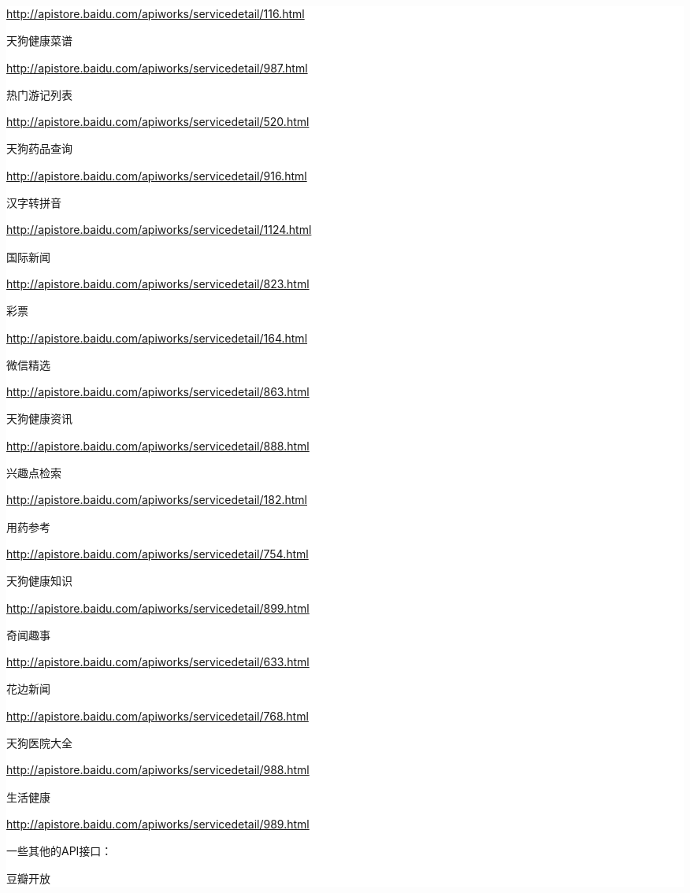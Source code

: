 http://apistore.baidu.com/apiworks/servicedetail/116.html

天狗健康菜谱

http://apistore.baidu.com/apiworks/servicedetail/987.html

热门游记列表

http://apistore.baidu.com/apiworks/servicedetail/520.html

天狗药品查询

http://apistore.baidu.com/apiworks/servicedetail/916.html

汉字转拼音

http://apistore.baidu.com/apiworks/servicedetail/1124.html

国际新闻

http://apistore.baidu.com/apiworks/servicedetail/823.html

彩票

http://apistore.baidu.com/apiworks/servicedetail/164.html

微信精选

http://apistore.baidu.com/apiworks/servicedetail/863.html

天狗健康资讯

http://apistore.baidu.com/apiworks/servicedetail/888.html

兴趣点检索

http://apistore.baidu.com/apiworks/servicedetail/182.html

用药参考

http://apistore.baidu.com/apiworks/servicedetail/754.html

天狗健康知识

http://apistore.baidu.com/apiworks/servicedetail/899.html

奇闻趣事

http://apistore.baidu.com/apiworks/servicedetail/633.html

花边新闻

http://apistore.baidu.com/apiworks/servicedetail/768.html

天狗医院大全

http://apistore.baidu.com/apiworks/servicedetail/988.html

生活健康

http://apistore.baidu.com/apiworks/servicedetail/989.html

一些其他的API接口：

豆瓣开放
